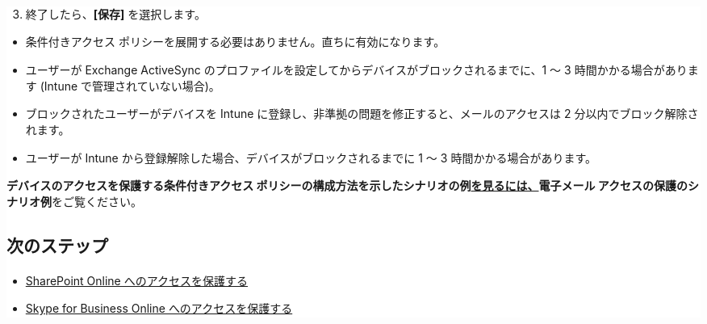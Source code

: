 3.  終了したら、**[保存]** を選択します。

-   条件付きアクセス ポリシーを展開する必要はありません。直ちに有効になります。

-   ユーザーが Exchange ActiveSync のプロファイルを設定してからデバイスがブロックされるまでに、1 ～ 3 時間かかる場合があります (Intune で管理されていない場合)。

-   ブロックされたユーザーがデバイスを Intune に登録し、非準拠の問題を修正すると、メールのアクセスは 2 分以内でブロック解除されます。

-   ユーザーが Intune から登録解除した場合、デバイスがブロックされるまでに 1 ～ 3 時間かかる場合があります。

**デバイスのアクセスを保護する条件付きアクセス ポリシーの構成方法を示したシナリオの例[を見るには、](restrict-email-access-example-scenarios.md)電子メール アクセスの保護のシナリオ例**をご覧ください。

## <a name="next-steps"></a>次のステップ
-   [SharePoint Online へのアクセスを保護する](restrict-access-to-sharepoint-online-with-microsoft-intune.md)

-   [Skype for Business Online へのアクセスを保護する](restrict-access-to-skype-for-business-online-with-microsoft-intune.md)

